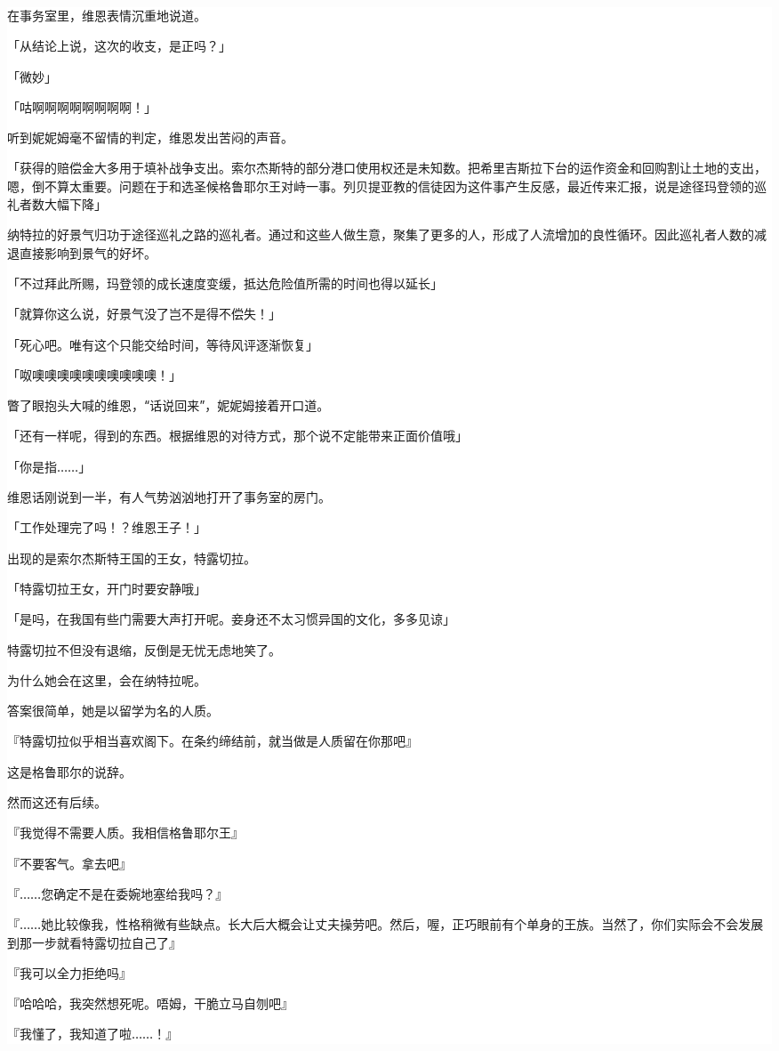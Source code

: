 在事务室里，维恩表情沉重地说道。

「从结论上说，这次的收支，是正吗？」

「微妙」

「咕啊啊啊啊啊啊啊啊！」

听到妮妮姆毫不留情的判定，维恩发出苦闷的声音。

「获得的赔偿金大多用于填补战争支出。索尔杰斯特的部分港口使用权还是未知数。把希里吉斯拉下台的运作资金和回购割让土地的支出，嗯，倒不算太重要。问题在于和选圣候格鲁耶尔王对峙一事。列贝提亚教的信徒因为这件事产生反感，最近传来汇报，说是途径玛登领的巡礼者数大幅下降」

纳特拉的好景气归功于途径巡礼之路的巡礼者。通过和这些人做生意，聚集了更多的人，形成了人流增加的良性循环。因此巡礼者人数的减退直接影响到景气的好坏。

「不过拜此所赐，玛登领的成长速度变缓，抵达危险值所需的时间也得以延长」

「就算你这么说，好景气没了岂不是得不偿失！」

「死心吧。唯有这个只能交给时间，等待风评逐渐恢复」

「呶噢噢噢噢噢噢噢噢噢噢！」

瞥了眼抱头大喊的维恩，“话说回来”，妮妮姆接着开口道。

「还有一样呢，得到的东西。根据维恩的对待方式，那个说不定能带来正面价值哦」

「你是指……」

维恩话刚说到一半，有人气势汹汹地打开了事务室的房门。

「工作处理完了吗！？维恩王子！」

出现的是索尔杰斯特王国的王女，特露切拉。

「特露切拉王女，开门时要安静哦」

「是吗，在我国有些门需要大声打开呢。妾身还不太习惯异国的文化，多多见谅」

特露切拉不但没有退缩，反倒是无忧无虑地笑了。

为什么她会在这里，会在纳特拉呢。

答案很简单，她是以留学为名的人质。

『特露切拉似乎相当喜欢阁下。在条约缔结前，就当做是人质留在你那吧』

这是格鲁耶尔的说辞。

然而这还有后续。

『我觉得不需要人质。我相信格鲁耶尔王』

『不要客气。拿去吧』

『……您确定不是在委婉地塞给我吗？』

『……她比较像我，性格稍微有些缺点。长大后大概会让丈夫操劳吧。然后，喔，正巧眼前有个单身的王族。当然了，你们实际会不会发展到那一步就看特露切拉自己了』

『我可以全力拒绝吗』

『哈哈哈，我突然想死呢。唔姆，干脆立马自刎吧』

『我懂了，我知道了啦……！』
